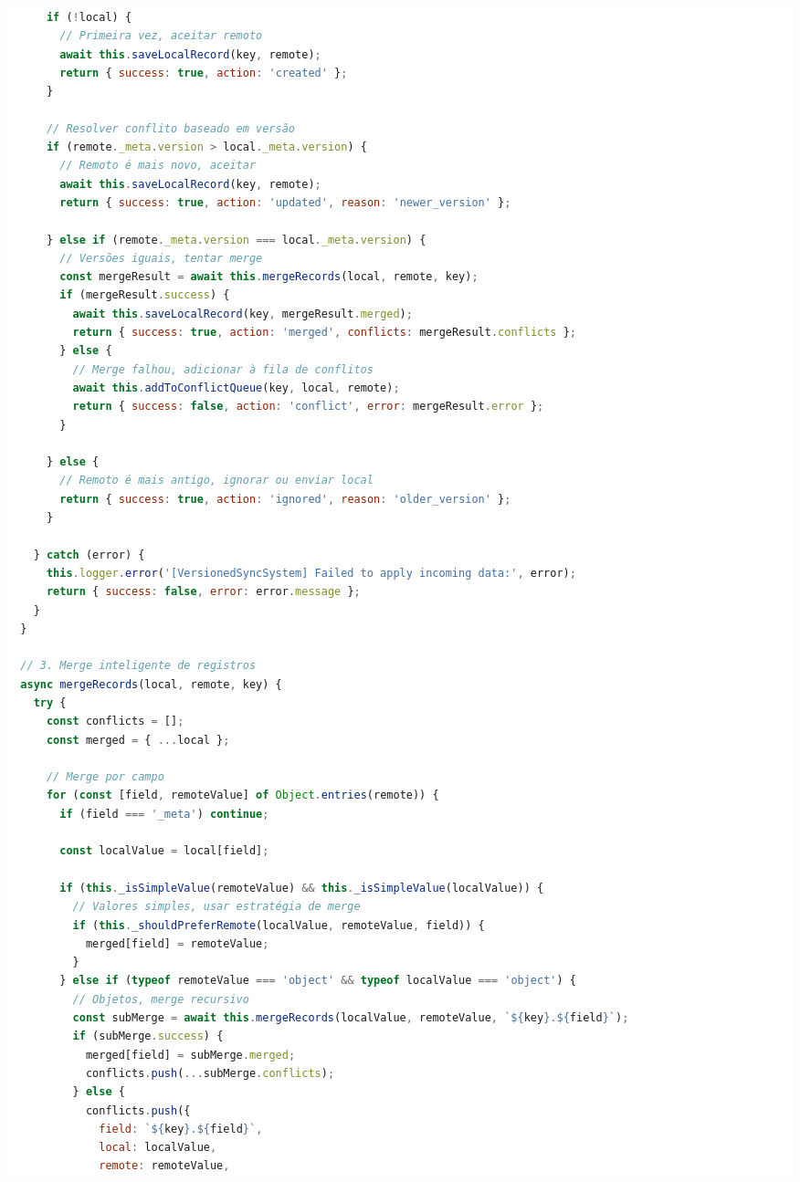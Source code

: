```javascript
      if (!local) {
        // Primeira vez, aceitar remoto
        await this.saveLocalRecord(key, remote);
        return { success: true, action: 'created' };
      }

      // Resolver conflito baseado em versão
      if (remote._meta.version > local._meta.version) {
        // Remoto é mais novo, aceitar
        await this.saveLocalRecord(key, remote);
        return { success: true, action: 'updated', reason: 'newer_version' };
        
      } else if (remote._meta.version === local._meta.version) {
        // Versões iguais, tentar merge
        const mergeResult = await this.mergeRecords(local, remote, key);
        if (mergeResult.success) {
          await this.saveLocalRecord(key, mergeResult.merged);
          return { success: true, action: 'merged', conflicts: mergeResult.conflicts };
        } else {
          // Merge falhou, adicionar à fila de conflitos
          await this.addToConflictQueue(key, local, remote);
          return { success: false, action: 'conflict', error: mergeResult.error };
        }
        
      } else {
        // Remoto é mais antigo, ignorar ou enviar local
        return { success: true, action: 'ignored', reason: 'older_version' };
      }
      
    } catch (error) {
      this.logger.error('[VersionedSyncSystem] Failed to apply incoming data:', error);
      return { success: false, error: error.message };
    }
  }

  // 3. Merge inteligente de registros
  async mergeRecords(local, remote, key) {
    try {
      const conflicts = [];
      const merged = { ...local };
      
      // Merge por campo
      for (const [field, remoteValue] of Object.entries(remote)) {
        if (field === '_meta') continue;
        
        const localValue = local[field];
        
        if (this._isSimpleValue(remoteValue) && this._isSimpleValue(localValue)) {
          // Valores simples, usar estratégia de merge
          if (this._shouldPreferRemote(localValue, remoteValue, field)) {
            merged[field] = remoteValue;
          }
        } else if (typeof remoteValue === 'object' && typeof localValue === 'object') {
          // Objetos, merge recursivo
          const subMerge = await this.mergeRecords(localValue, remoteValue, `${key}.${field}`);
          if (subMerge.success) {
            merged[field] = subMerge.merged;
            conflicts.push(...subMerge.conflicts);
          } else {
            conflicts.push({
              field: `${key}.${field}`,
              local: localValue,
              remote: remoteValue,
```